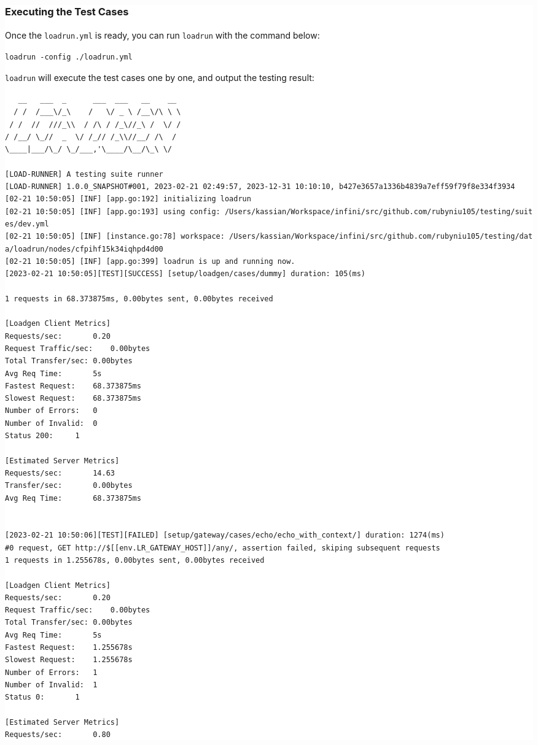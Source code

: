 ### Executing the Test Cases

Once the `loadrun.yml` is ready, you can run `loadrun` with the command below:

```
loadrun -config ./loadrun.yml
```

`loadrun` will execute the test cases one by one, and output the testing result:

```
   __   ___  _      ___  ___   __    __
  / /  /___\/_\    /   \/ _ \ /__\/\ \ \
 / /  //  ///_\\  / /\ / /_\//_\ /  \/ /
/ /__/ \_//  _  \/ /_// /_\\//__/ /\  /
\____|___/\_/ \_/___,'\____/\__/\_\ \/

[LOAD-RUNNER] A testing suite runner
[LOAD-RUNNER] 1.0.0_SNAPSHOT#001, 2023-02-21 02:49:57, 2023-12-31 10:10:10, b427e3657a1336b4839a7eff59f79f8e334f3934
[02-21 10:50:05] [INF] [app.go:192] initializing loadrun
[02-21 10:50:05] [INF] [app.go:193] using config: /Users/kassian/Workspace/infini/src/github.com/rubyniu105/testing/suites/dev.yml
[02-21 10:50:05] [INF] [instance.go:78] workspace: /Users/kassian/Workspace/infini/src/github.com/rubyniu105/testing/data/loadrun/nodes/cfpihf15k34iqhpd4d00
[02-21 10:50:05] [INF] [app.go:399] loadrun is up and running now.
[2023-02-21 10:50:05][TEST][SUCCESS] [setup/loadgen/cases/dummy] duration: 105(ms)

1 requests in 68.373875ms, 0.00bytes sent, 0.00bytes received

[Loadgen Client Metrics]
Requests/sec:       0.20
Request Traffic/sec:    0.00bytes
Total Transfer/sec: 0.00bytes
Avg Req Time:       5s
Fastest Request:    68.373875ms
Slowest Request:    68.373875ms
Number of Errors:   0
Number of Invalid:  0
Status 200:     1

[Estimated Server Metrics]
Requests/sec:       14.63
Transfer/sec:       0.00bytes
Avg Req Time:       68.373875ms


[2023-02-21 10:50:06][TEST][FAILED] [setup/gateway/cases/echo/echo_with_context/] duration: 1274(ms)
#0 request, GET http://$[[env.LR_GATEWAY_HOST]]/any/, assertion failed, skiping subsequent requests
1 requests in 1.255678s, 0.00bytes sent, 0.00bytes received

[Loadgen Client Metrics]
Requests/sec:       0.20
Request Traffic/sec:    0.00bytes
Total Transfer/sec: 0.00bytes
Avg Req Time:       5s
Fastest Request:    1.255678s
Slowest Request:    1.255678s
Number of Errors:   1
Number of Invalid:  1
Status 0:       1

[Estimated Server Metrics]
Requests/sec:       0.80
```